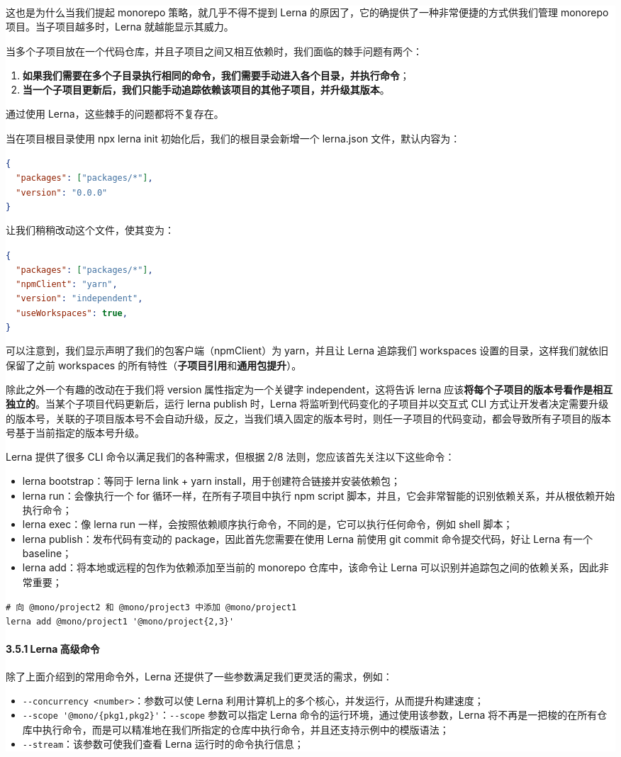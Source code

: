 这也是为什么当我们提起 monorepo 策略，就几乎不得不提到 Lerna 的原因了，它的确提供了一种非常便捷的方式供我们管理 monorepo 项目。当子项目越多时，Lerna 就越能显示其威力。

当多个子项目放在一个代码仓库，并且子项目之间又相互依赖时，我们面临的棘手问题有两个：

1. **如果我们需要在多个子目录执行相同的命令，我们需要手动进入各个目录，并执行命令**；
2. **当一个子项目更新后，我们只能手动追踪依赖该项目的其他子项目，并升级其版本**。

通过使用 Lerna，这些棘手的问题都将不复存在。

当在项目根目录使用 npx lerna init 初始化后，我们的根目录会新增一个 lerna.json 文件，默认内容为：

```json
{
  "packages": ["packages/*"],
  "version": "0.0.0"
}
```

让我们稍稍改动这个文件，使其变为：

```json
{
  "packages": ["packages/*"],
  "npmClient": "yarn",
  "version": "independent",
  "useWorkspaces": true,
}
```

可以注意到，我们显示声明了我们的包客户端（npmClient）为 yarn，并且让 Lerna 追踪我们 workspaces 设置的目录，这样我们就依旧保留了之前 workspaces 的所有特性（**子项目引用**和**通用包提升**）。

除此之外一个有趣的改动在于我们将 version 属性指定为一个关键字 independent，这将告诉 lerna 应该**将每个子项目的版本号看作是相互独立的**。当某个子项目代码更新后，运行 lerna publish 时，Lerna 将监听到代码变化的子项目并以交互式 CLI 方式让开发者决定需要升级的版本号，关联的子项目版本号不会自动升级，反之，当我们填入固定的版本号时，则任一子项目的代码变动，都会导致所有子项目的版本号基于当前指定的版本号升级。

Lerna 提供了很多 CLI 命令以满足我们的各种需求，但根据 2/8 法则，您应该首先关注以下这些命令：

- lerna bootstrap：等同于 lerna link + yarn install，用于创建符合链接并安装依赖包；
- lerna run：会像执行一个 for 循环一样，在所有子项目中执行 npm script 脚本，并且，它会非常智能的识别依赖关系，并从根依赖开始执行命令；
- lerna exec：像 lerna run 一样，会按照依赖顺序执行命令，不同的是，它可以执行任何命令，例如 shell 脚本；
- lerna publish：发布代码有变动的 package，因此首先您需要在使用 Lerna 前使用 git commit 命令提交代码，好让 Lerna 有一个 baseline；
- lerna add：将本地或远程的包作为依赖添加至当前的 monorepo 仓库中，该命令让 Lerna 可以识别并追踪包之间的依赖关系，因此非常重要；

```shell
# 向 @mono/project2 和 @mono/project3 中添加 @mono/project1
lerna add @mono/project1 '@mono/project{2,3}'
```

<a name="RVo0W"></a>

#### 3.5.1 Lerna 高级命令

除了上面介绍到的常用命令外，Lerna 还提供了一些参数满足我们更灵活的需求，例如：

- `--concurrency <number>`：参数可以使 Lerna 利用计算机上的多个核心，并发运行，从而提升构建速度；
- `--scope '@mono/{pkg1,pkg2}'`：`--scope` 参数可以指定 Lerna 命令的运行环境，通过使用该参数，Lerna 将不再是一把梭的在所有仓库中执行命令，而是可以精准地在我们所指定的仓库中执行命令，并且还支持示例中的模版语法；
- `--stream`：该参数可使我们查看 Lerna 运行时的命令执行信息； <a name="H2jG7"></a>
